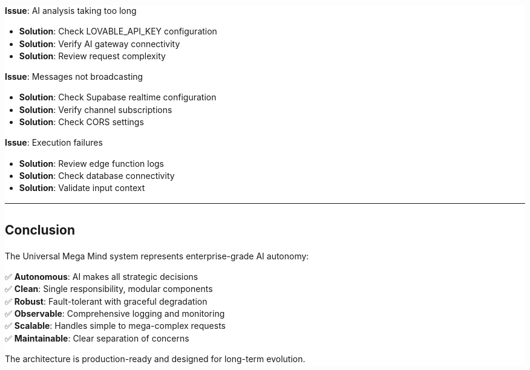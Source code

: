 **Issue**: AI analysis taking too long
- **Solution**: Check LOVABLE_API_KEY configuration
- **Solution**: Verify AI gateway connectivity
- **Solution**: Review request complexity

**Issue**: Messages not broadcasting
- **Solution**: Check Supabase realtime configuration
- **Solution**: Verify channel subscriptions
- **Solution**: Check CORS settings

**Issue**: Execution failures
- **Solution**: Review edge function logs
- **Solution**: Check database connectivity
- **Solution**: Validate input context

---

## Conclusion

The Universal Mega Mind system represents enterprise-grade AI autonomy:

✅ **Autonomous**: AI makes all strategic decisions  
✅ **Clean**: Single responsibility, modular components  
✅ **Robust**: Fault-tolerant with graceful degradation  
✅ **Observable**: Comprehensive logging and monitoring  
✅ **Scalable**: Handles simple to mega-complex requests  
✅ **Maintainable**: Clear separation of concerns  

The architecture is production-ready and designed for long-term evolution.
